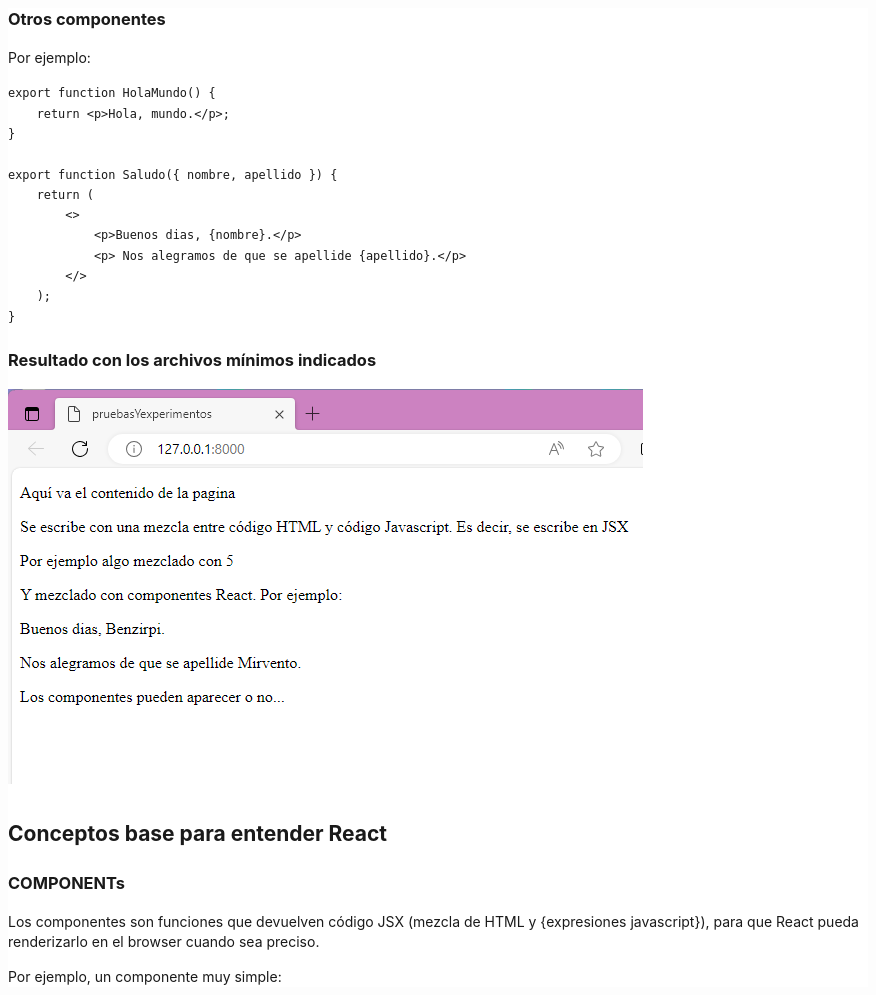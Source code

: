 ### Otros componentes

Por ejemplo:

```
export function HolaMundo() {
    return <p>Hola, mundo.</p>;
}

export function Saludo({ nombre, apellido }) {
    return (
        <>
            <p>Buenos dias, {nombre}.</p>
            <p> Nos alegramos de que se apellide {apellido}.</p>
        </>
    );
}
```

### Resultado con los archivos mínimos indicados

![pantallazo resultado app minima](./imagenes/pantallazo%20resultado%20app%20minima.png)

## Conceptos base para entender React

### COMPONENTs

Los componentes son funciones que devuelven código JSX (mezcla de HTML y {expresiones javascript}), para que React pueda renderizarlo en el browser cuando sea preciso.

Por ejemplo, un componente muy simple:
